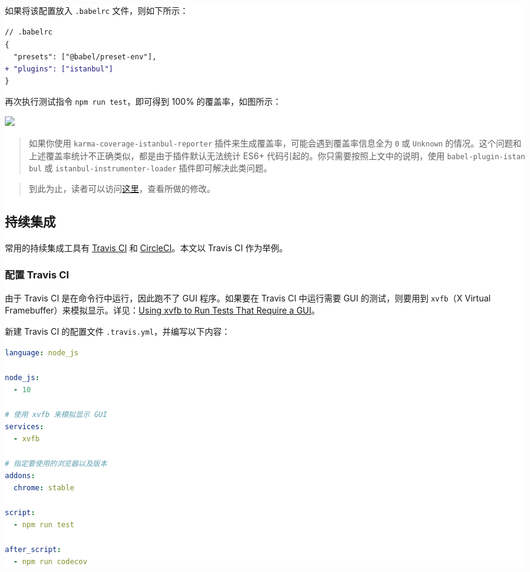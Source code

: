 如果将该配置放入 `.babelrc` 文件，则如下所示：

```diff
// .babelrc
{
  "presets": ["@babel/preset-env"],
+ "plugins": ["istanbul"]
}
```

再次执行测试指令 `npm run test`，即可得到 100% 的覆盖率，如图所示：

![](/assets/posts/use-karma-mocha-chai-to-test/coverage-in-browser-2.png)

> 如果你使用 `karma-coverage-istanbul-reporter` 插件来生成覆盖率，可能会遇到覆盖率信息全为 `0` 或 `Unknown` 的情况。这个问题和上述覆盖率统计不正确类似，都是由于插件默认无法统计 ES6+ 代码引起的。你只需要按照上文中的说明，使用 `babel-plugin-istanbul` 或 `istanbul-instrumenter-loader` 插件即可解决此类问题。

> 到此为止，读者可以访问[这里](https://github.com/liuyib/karma-mocha-demo/commit/8ec8303fd703a9681ca6b3f96ff1bab5a3ba8495)，查看所做的修改。

## 持续集成

常用的持续集成工具有 [Travis CI](https://travis-ci.com/) 和 [CircleCI](https://circleci.com/)。本文以 Travis CI 作为举例。

### 配置 Travis CI

由于 Travis CI 是在命令行中运行，因此跑不了 GUI 程序。如果要在 Travis CI 中运行需要 GUI 的测试，则要用到 `xvfb`（X Virtual Framebuffer）来模拟显示。详见：[Using xvfb to Run Tests That Require a GUI](https://docs.travis-ci.com/user/gui-and-headless-browsers/#using-xvfb-to-run-tests-that-require-a-gui)。

新建 Travis CI 的配置文件 `.travis.yml`，并编写以下内容：

```yaml
language: node_js

node_js:
  - 10

# 使用 xvfb 来模拟显示 GUI
services:
  - xvfb

# 指定要使用的浏览器以及版本
addons:
  chrome: stable

script:
  - npm run test

after_script:
  - npm run codecov
```
